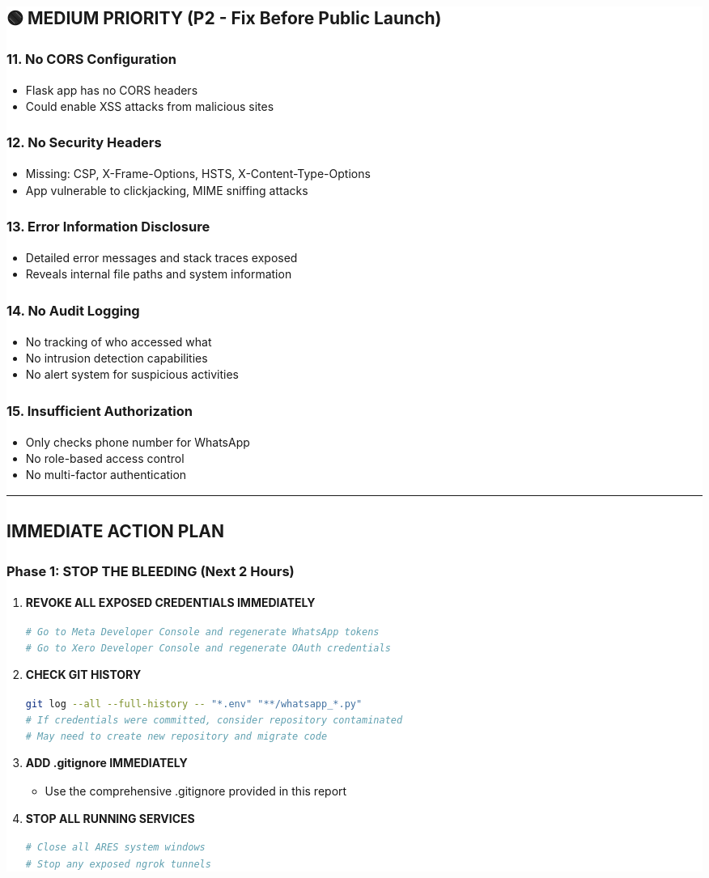 
## 🟢 MEDIUM PRIORITY (P2 - Fix Before Public Launch)

### 11. No CORS Configuration
- Flask app has no CORS headers
- Could enable XSS attacks from malicious sites

### 12. No Security Headers
- Missing: CSP, X-Frame-Options, HSTS, X-Content-Type-Options
- App vulnerable to clickjacking, MIME sniffing attacks

### 13. Error Information Disclosure
- Detailed error messages and stack traces exposed
- Reveals internal file paths and system information

### 14. No Audit Logging
- No tracking of who accessed what
- No intrusion detection capabilities
- No alert system for suspicious activities

### 15. Insufficient Authorization
- Only checks phone number for WhatsApp
- No role-based access control
- No multi-factor authentication

---

## IMMEDIATE ACTION PLAN

### Phase 1: STOP THE BLEEDING (Next 2 Hours)

1. **REVOKE ALL EXPOSED CREDENTIALS IMMEDIATELY**
   ```bash
   # Go to Meta Developer Console and regenerate WhatsApp tokens
   # Go to Xero Developer Console and regenerate OAuth credentials
   ```

2. **CHECK GIT HISTORY**
   ```bash
   git log --all --full-history -- "*.env" "**/whatsapp_*.py"
   # If credentials were committed, consider repository contaminated
   # May need to create new repository and migrate code
   ```

3. **ADD .gitignore IMMEDIATELY**
   - Use the comprehensive .gitignore provided in this report

4. **STOP ALL RUNNING SERVICES**
   ```bash
   # Close all ARES system windows
   # Stop any exposed ngrok tunnels
   ```
